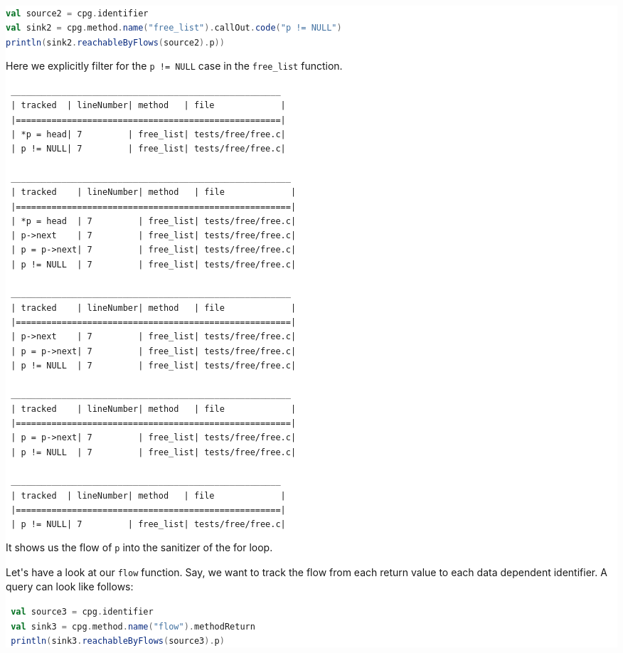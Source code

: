 ```scala
val source2 = cpg.identifier
val sink2 = cpg.method.name("free_list").callOut.code("p != NULL")
println(sink2.reachableByFlows(source2).p))
```
Here we explicitly filter for the `p != NULL` case in the `free_list` function.


```
 _____________________________________________________
 | tracked  | lineNumber| method   | file             |
 |====================================================|
 | *p = head| 7         | free_list| tests/free/free.c|
 | p != NULL| 7         | free_list| tests/free/free.c|

 _______________________________________________________
 | tracked    | lineNumber| method   | file             |
 |======================================================|
 | *p = head  | 7         | free_list| tests/free/free.c|
 | p->next    | 7         | free_list| tests/free/free.c|
 | p = p->next| 7         | free_list| tests/free/free.c|
 | p != NULL  | 7         | free_list| tests/free/free.c|

 _______________________________________________________
 | tracked    | lineNumber| method   | file             |
 |======================================================|
 | p->next    | 7         | free_list| tests/free/free.c|
 | p = p->next| 7         | free_list| tests/free/free.c|
 | p != NULL  | 7         | free_list| tests/free/free.c|

 _______________________________________________________
 | tracked    | lineNumber| method   | file             |
 |======================================================|
 | p = p->next| 7         | free_list| tests/free/free.c|
 | p != NULL  | 7         | free_list| tests/free/free.c|

 _____________________________________________________
 | tracked  | lineNumber| method   | file             |
 |====================================================|
 | p != NULL| 7         | free_list| tests/free/free.c|

```

It shows us the flow of `p` into the sanitizer of the for loop.


Let's have a look at our `flow` function. Say, we want to track the flow from each return value to each data dependent identifier.
A query can look like follows:

```scala
 val source3 = cpg.identifier
 val sink3 = cpg.method.name("flow").methodReturn
 println(sink3.reachableByFlows(source3).p)
```

